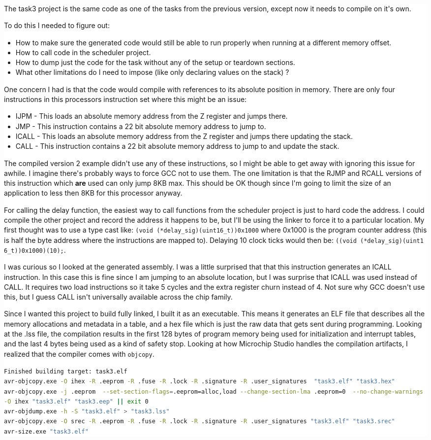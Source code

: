 The task3 project is the same code as one of the tasks from the previous version, except now it needs to compile on it's own.

To do this I needed to figure out:

 * How to make sure the generated code would still be able to run properly when running at a different memory offset.
 * How to call code in the scheduler project.
 * How to dump just the code for the task without any of the setup or teardown sections.
 * What other limitations do I need to impose (like only declaring values on the stack) ?

One concern I had is that the code would compile with references to its absolute position in memory. There are only four instructions in this processors instruction set where this might be an issue:

 * IJPM - This loads an absolute memory address from the Z register and jumps there.
 * JMP - This instruction contains a 22 bit absolute memory address to jump to.
 * ICALL - This loads an absolute memory address from the Z register and jumps there updating the stack.
 * CALL - This instruction contains a 22 bit absolute memory address to jump to and update the stack.

The compiled version 2 example didn't use any of these instructions, so I might be able to get away with ignoring this issue for awhile. I imagine there's probably ways to force GCC not to use them. The one limitation is that the RJMP and RCALL versions of this instruction which **are** used can only jump 8KB max. This should be OK though since I'm going to limit the size of an application to less then 8KB for this processor anyway.

For calling the delay function, the easiest way to call functions from the scheduler project is just to hard code the address. I could compile the other project and record the address it happens to be, but I'll be using the linker to force it to a particular location. My first thought was to use a type cast like: `(void (*delay_sig)(uint16_t))0x1000` where 0x1000 is the program counter address (this is half the byte address where the instructions are mapped to). Delaying 10 clock ticks would then be: `((void (*delay_sig)(uint16_t))0x1000)(10);`.

I was curious so I looked at the generated assembly. I was a little surprised that that this instruction generates an ICALL instruction. In this case this is fine since I am jumping to an absolute location, but I was surprise that ICALL was used instead of CALL. It requires two load instructions so it take 5 cycles and the extra register churn instead of 4. Not sure why GCC doesn't use this, but I guess CALL isn't universally available across the chip family.

Since I wanted this project to build fully linked, I built it as an executable. This means it generates an ELF file that describes all the memory allocations and metadata in a table, and a hex file which is just the raw data that gets sent during programming. Looking at the .lss file, the compilation results in the first 128 bytes of program memory being used for initialization and interrupt tables, and the last 4 bytes being used as a kind of safety stop. Looking at how Microchip Studio handles the compilation artifacts, I realized that the compiler comes with `objcopy`.

```sh
Finished building target: task3.elf
avr-objcopy.exe -O ihex -R .eeprom -R .fuse -R .lock -R .signature -R .user_signatures  "task3.elf" "task3.hex"
avr-objcopy.exe -j .eeprom  --set-section-flags=.eeprom=alloc,load --change-section-lma .eeprom=0  --no-change-warnings -O ihex "task3.elf" "task3.eep" || exit 0
avr-objdump.exe -h -S "task3.elf" > "task3.lss"
avr-objcopy.exe -O srec -R .eeprom -R .fuse -R .lock -R .signature -R .user_signatures "task3.elf" "task3.srec"
avr-size.exe "task3.elf"
```
